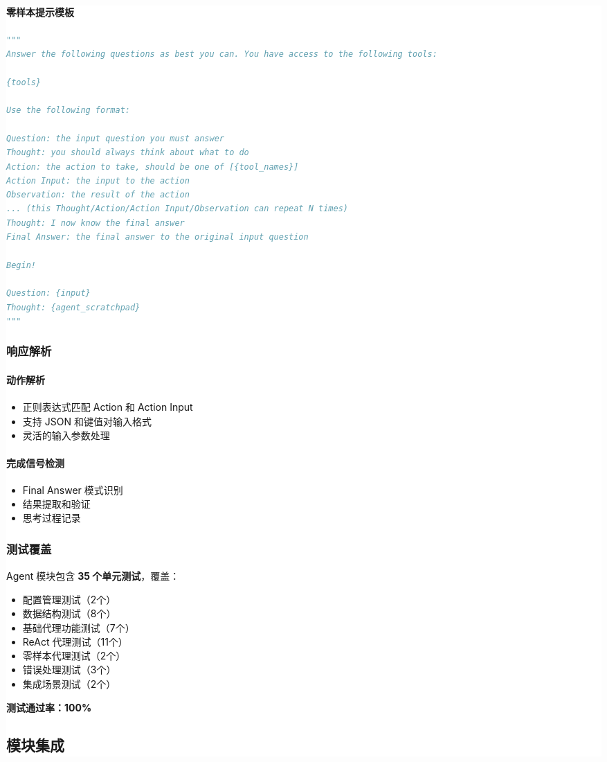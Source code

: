 #### 零样本提示模板
```python
"""
Answer the following questions as best you can. You have access to the following tools:

{tools}

Use the following format:

Question: the input question you must answer
Thought: you should always think about what to do
Action: the action to take, should be one of [{tool_names}]
Action Input: the input to the action
Observation: the result of the action
... (this Thought/Action/Action Input/Observation can repeat N times)
Thought: I now know the final answer
Final Answer: the final answer to the original input question

Begin!

Question: {input}
Thought: {agent_scratchpad}
"""
```

### 响应解析

#### 动作解析
- 正则表达式匹配 Action 和 Action Input
- 支持 JSON 和键值对输入格式
- 灵活的输入参数处理

#### 完成信号检测
- Final Answer 模式识别
- 结果提取和验证
- 思考过程记录

### 测试覆盖

Agent 模块包含 **35 个单元测试**，覆盖：

- 配置管理测试（2个）
- 数据结构测试（8个）
- 基础代理功能测试（7个）
- ReAct 代理测试（11个）
- 零样本代理测试（2个）
- 错误处理测试（3个）
- 集成场景测试（2个）

**测试通过率：100%**

## 模块集成
